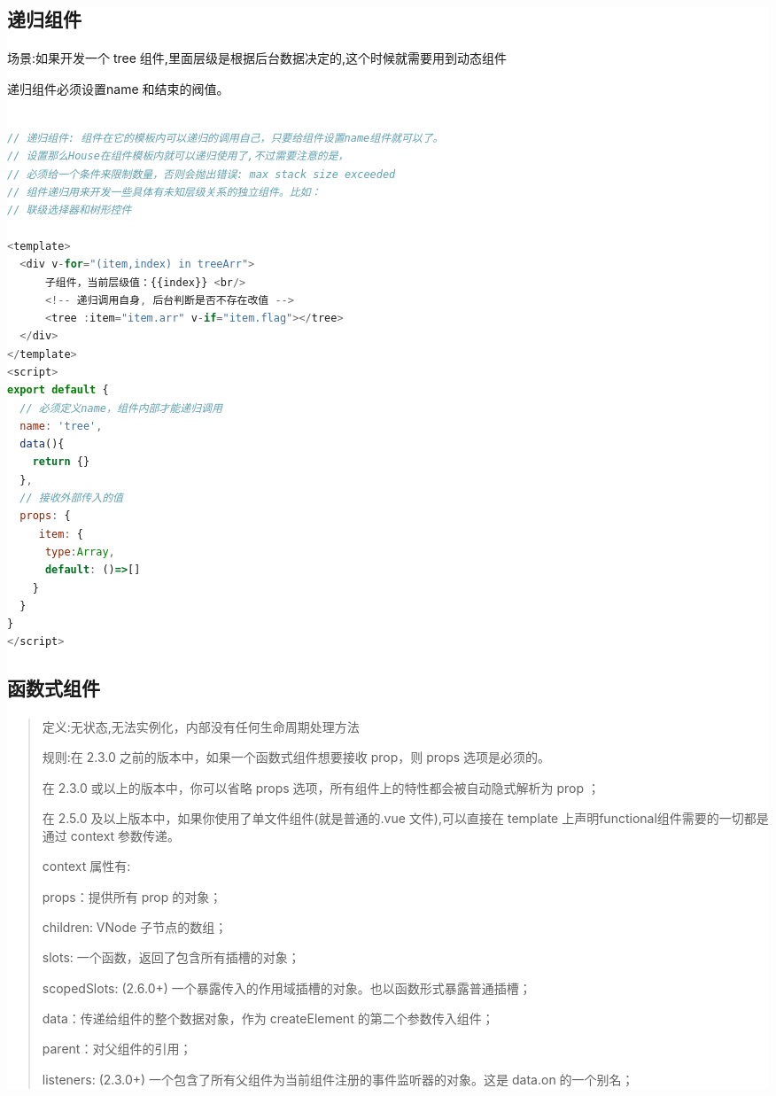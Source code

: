 ## 递归组件

场景:如果开发一个 tree 组件,里面层级是根据后台数据决定的,这个时候就需要用到动态组件

递归组件必须设置name 和结束的阀值。

```javascript

// 递归组件: 组件在它的模板内可以递归的调用自己，只要给组件设置name组件就可以了。
// 设置那么House在组件模板内就可以递归使用了,不过需要注意的是，
// 必须给一个条件来限制数量，否则会抛出错误: max stack size exceeded
// 组件递归用来开发一些具体有未知层级关系的独立组件。比如：
// 联级选择器和树形控件 

<template>
  <div v-for="(item,index) in treeArr">
      子组件，当前层级值：{{index}} <br/>
      <!-- 递归调用自身, 后台判断是否不存在改值 -->
      <tree :item="item.arr" v-if="item.flag"></tree>
  </div>
</template>
<script>
export default {
  // 必须定义name，组件内部才能递归调用
  name: 'tree',
  data(){
    return {}
  },
  // 接收外部传入的值
  props: {
     item: {
      type:Array,
      default: ()=>[]
    }
  }
}
</script>
```

## 函数式组件

> 定义:无状态,无法实例化，内部没有任何生命周期处理方法 
>
> 规则:在 2.3.0 之前的版本中，如果一个函数式组件想要接收 prop，则 props 选项是必须的。
>
> 在 2.3.0 或以上的版本中，你可以省略 props 选项，所有组件上的特性都会被自动隐式解析为 prop ；
>
> 在 2.5.0 及以上版本中，如果你使用了单文件组件(就是普通的.vue 文件),可以直接在 template 上声明functional组件需要的一切都是通过 context 参数传递。
>
> context 属性有: 
>
> props：提供所有 prop 的对象；
>
> children: VNode 子节点的数组；
>
> slots: 一个函数，返回了包含所有插槽的对象；
>
> scopedSlots: (2.6.0+) 一个暴露传入的作用域插槽的对象。也以函数形式暴露普通插槽；
>
> data：传递给组件的整个数据对象，作为 createElement 的第二个参数传入组件；
>
> parent：对父组件的引用；
>
> listeners: (2.3.0+) 一个包含了所有父组件为当前组件注册的事件监听器的对象。这是 data.on 的一个别名；